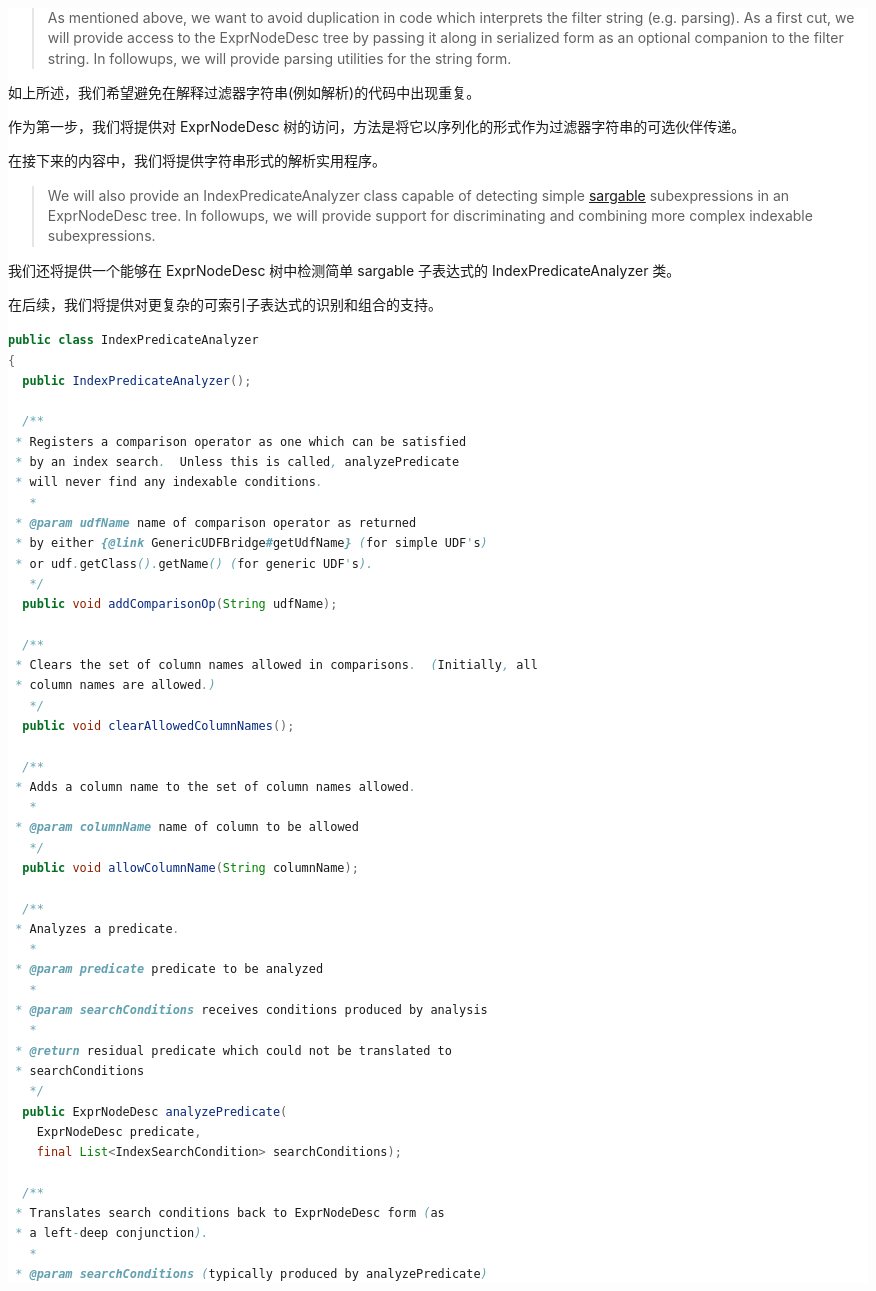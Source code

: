 > As mentioned above, we want to avoid duplication in code which interprets the filter string (e.g. parsing). As a first cut, we will provide access to the ExprNodeDesc tree by passing it along in serialized form as an optional companion to the filter string. In followups, we will provide parsing utilities for the string form.

如上所述，我们希望避免在解释过滤器字符串(例如解析)的代码中出现重复。

作为第一步，我们将提供对 ExprNodeDesc 树的访问，方法是将它以序列化的形式作为过滤器字符串的可选伙伴传递。

在接下来的内容中，我们将提供字符串形式的解析实用程序。

> We will also provide an IndexPredicateAnalyzer class capable of detecting simple [sargable](http://en.wikipedia.org/wiki/Sargable) subexpressions in an ExprNodeDesc tree. In followups, we will provide support for discriminating and combining more complex indexable subexpressions.

我们还将提供一个能够在 ExprNodeDesc 树中检测简单 sargable 子表达式的 IndexPredicateAnalyzer 类。

在后续，我们将提供对更复杂的可索引子表达式的识别和组合的支持。

```java
public class IndexPredicateAnalyzer
{
  public IndexPredicateAnalyzer();
 
  /**
 * Registers a comparison operator as one which can be satisfied
 * by an index search.  Unless this is called, analyzePredicate
 * will never find any indexable conditions.
   *
 * @param udfName name of comparison operator as returned
 * by either {@link GenericUDFBridge#getUdfName} (for simple UDF's)
 * or udf.getClass().getName() (for generic UDF's).
   */
  public void addComparisonOp(String udfName);
 
  /**
 * Clears the set of column names allowed in comparisons.  (Initially, all
 * column names are allowed.)
   */
  public void clearAllowedColumnNames();
 
  /**
 * Adds a column name to the set of column names allowed.
   *
 * @param columnName name of column to be allowed
   */
  public void allowColumnName(String columnName);
 
  /**
 * Analyzes a predicate.
   *
 * @param predicate predicate to be analyzed
   *
 * @param searchConditions receives conditions produced by analysis
   *
 * @return residual predicate which could not be translated to
 * searchConditions
   */
  public ExprNodeDesc analyzePredicate(
    ExprNodeDesc predicate,
    final List<IndexSearchCondition> searchConditions);
 
  /**
 * Translates search conditions back to ExprNodeDesc form (as
 * a left-deep conjunction).
   *
 * @param searchConditions (typically produced by analyzePredicate)
```